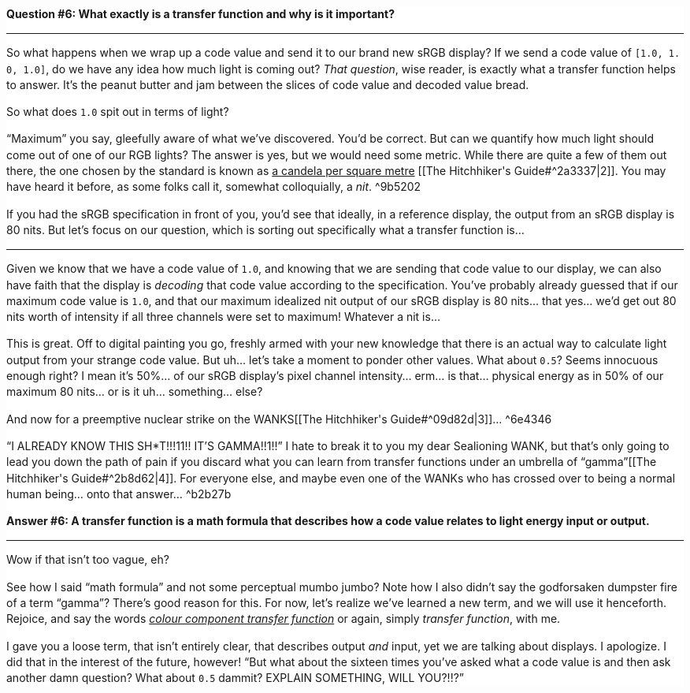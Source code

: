 **Question #6: What exactly is a transfer function and why is it important?**

---

So what happens when we wrap up a code value and send it to our brand new sRGB display? If we send a code value of `[1.0, 1.0, 1.0]`, do we have any idea how much light is coming out? *That question*, wise reader, is exactly what a transfer function helps to answer. It’s the peanut butter and jam between the slices of code value and decoded value bread.

So what does `1.0` spit out in terms of light?

“Maximum” you say, gleefully aware of what we’ve discovered. You’d be correct. But can we quantify how much light should come out of one of our RGB lights? The answer is yes, but we would need some metric. While there are quite a few of them out there, the one chosen by the standard is known as [a candela per square metre](http://cie.co.at/eilvterm/17-21-086) [[The Hitchhiker's Guide#^2a3337|2]]. You may have heard it before, as some folks call it, somewhat colloquially, a *nit*. ^9b5202

If you had the sRGB specification in front of you, you’d see that ideally, in a reference display, the output from an sRGB display is 80 nits. But let’s focus on our question, which is sorting out specifically what a transfer function is…

---

Given we know that we have a code value of `1.0`, and knowing that we are sending that code value to our display, we can also have faith that the display is *decoding* that code value according to the specification. You’ve probably already guessed that if our maximum code value is `1.0`, and that our maximum idealized nit output of our sRGB display is 80 nits… that yes… we’d get out 80 nits worth of intensity if all three channels were set to maximum! Whatever a nit is…

This is great. Off to digital painting you go, freshly armed with your new knowledge that there is an actual way to calculate light output from your strange code value. But uh… let’s take a moment to ponder other values. What about `0.5`? Seems innocuous enough right? I mean it’s 50%… of our sRGB display’s pixel channel intensity… erm… is that… physical energy as in 50% of our maximum 80 nits… or is it uh… something… else?

And now for a preemptive nuclear strike on the WANKS[[The Hitchhiker's Guide#^09d82d|3]]… ^6e4346

“I ALREADY KNOW THIS SH\*T!!!11!! IT’S GAMMA!!1!!” I hate to break it to you my dear Sealioning WANK, but that’s only going to lead you down the path of pain if you discard what you can learn from transfer functions under an umbrella of “gamma”[[The Hitchhiker's Guide#^2b8d62|4]]. For everyone else, and maybe even one of the WANKs who has crossed over to being a normal human being… onto that answer… ^b2b27b

**Answer #6: A transfer function is a math formula that describes how a code value relates to light energy input or output.**

---

Wow if that isn’t too vague, eh?

See how I said “math formula” and not some perceptual mumbo jumbo? Note how I also didn’t say the godforsaken dumpster fire of a term “gamma”? There’s good reason for this. For now, let’s realize we’ve learned a new term, and we will use it henceforth. Rejoice, and say the words [*colour component transfer function*](http://cie.co.at/eilvterm/17-32-004) or again, simply *transfer function*, with me.

I gave you a loose term, that isn’t entirely clear, that describes output *and* input, yet we are talking about displays. I apologize. I did that in the interest of the future, however! “But what about the sixteen times you’ve asked what a code value is and then ask another damn question? What about `0.5` dammit? EXPLAIN SOMETHING, WILL YOU?!!?”
